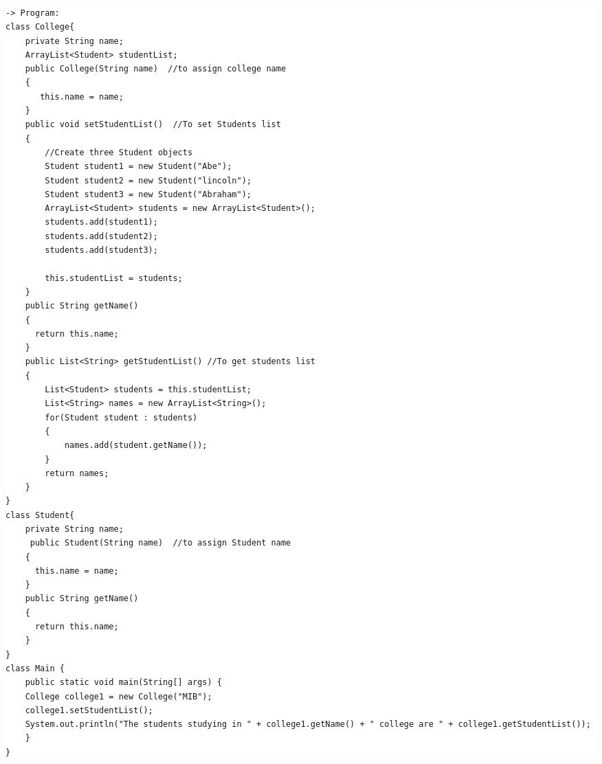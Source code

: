 	-> Program:
	class College{
		private String name;
		ArrayList<Student> studentList;
		public College(String name)  //to assign college name
		{
		   this.name = name;
		}
		public void setStudentList()  //To set Students list
		{
		    //Create three Student objects
		    Student student1 = new Student("Abe");
		    Student student2 = new Student("lincoln");
		    Student student3 = new Student("Abraham");
		    ArrayList<Student> students = new ArrayList<Student>();
		    students.add(student1);
		    students.add(student2);
		    students.add(student3);
		
		    this.studentList = students;
		}
		public String getName()
		{
		  return this.name;
		}
		public List<String> getStudentList() //To get students list
		{
			List<Student> students = this.studentList;
			List<String> names = new ArrayList<String>();
			for(Student student : students)
			{
				names.add(student.getName());
			}
			return names;
		}
	}
	class Student{
		private String name;
		 public Student(String name)  //to assign Student name
		{
		  this.name = name;
		}
		public String getName()
		{
		  return this.name;
		}
	}
	class Main {
		public static void main(String[] args) {
		College college1 = new College("MIB");
		college1.setStudentList();
		System.out.println("The students studying in " + college1.getName() + " college are " + college1.getStudentList());
		}
	}
